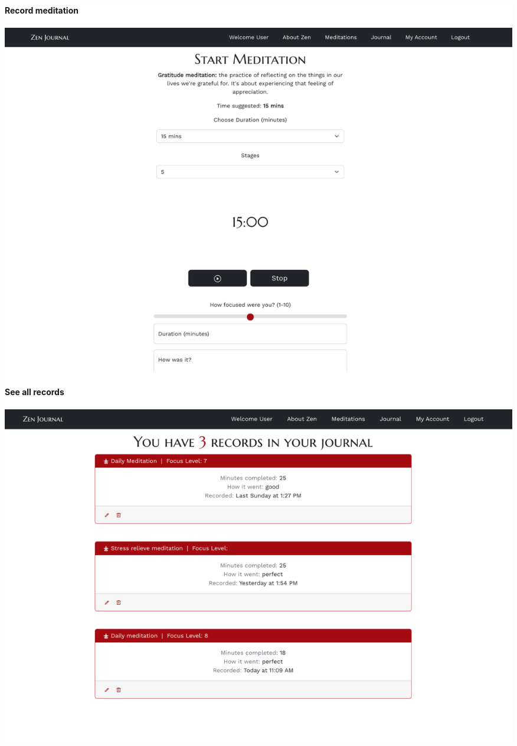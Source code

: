 #### Record meditation
![Log you meditation](./public/screenshots/Screenshot-record-journal.png)

#### See all records
![See records in journal](./public/screenshots/Screenshot-journals-zen.png)
